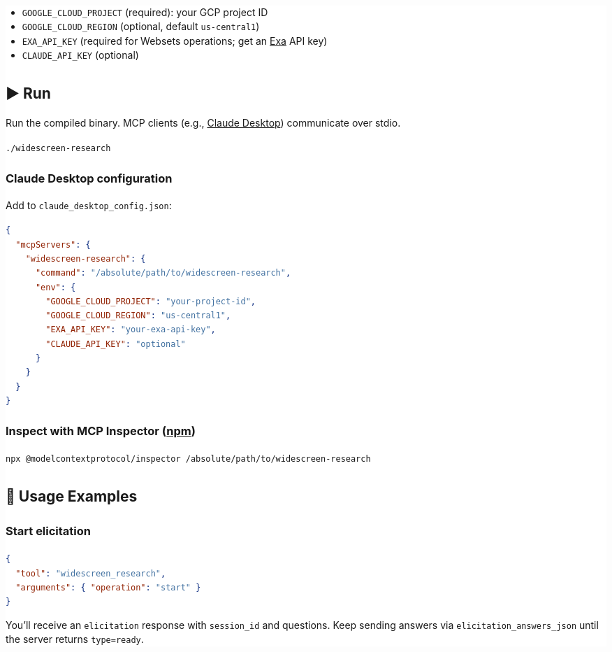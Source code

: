 - `GOOGLE_CLOUD_PROJECT` (required): your GCP project ID
- `GOOGLE_CLOUD_REGION` (optional, default `us-central1`)
- `EXA_API_KEY` (required for Websets operations; get an [Exa](https://exa.ai) API key)
- `CLAUDE_API_KEY` (optional)

## ▶️ Run

Run the compiled binary. MCP clients (e.g., [Claude Desktop](https://docs.anthropic.com/claude/docs/model-context-protocol)) communicate over stdio.

```bash
./widescreen-research
```

### Claude Desktop configuration

Add to `claude_desktop_config.json`:

```json
{
  "mcpServers": {
    "widescreen-research": {
      "command": "/absolute/path/to/widescreen-research",
      "env": {
        "GOOGLE_CLOUD_PROJECT": "your-project-id",
        "GOOGLE_CLOUD_REGION": "us-central1",
        "EXA_API_KEY": "your-exa-api-key",
        "CLAUDE_API_KEY": "optional"
      }
    }
  }
}
```

### Inspect with MCP Inspector ([npm](https://www.npmjs.com/package/@modelcontextprotocol/inspector))

```bash
npx @modelcontextprotocol/inspector /absolute/path/to/widescreen-research
```

## 🎯 Usage Examples

### Start elicitation

```json
{
  "tool": "widescreen_research",
  "arguments": { "operation": "start" }
}
```

You’ll receive an `elicitation` response with `session_id` and questions. Keep sending answers via `elicitation_answers_json` until the server returns `type=ready`.
